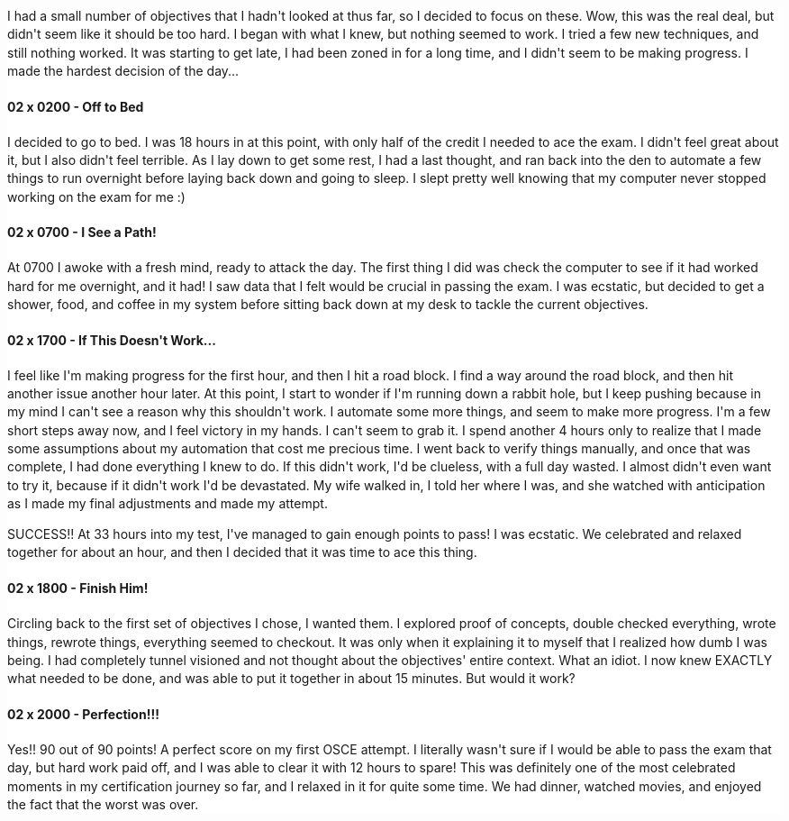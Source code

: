 I had a small number of objectives that I hadn't looked at thus far, so I decided to focus on these. Wow, this was the real deal, but didn't seem like it should be too hard. I began with what I knew, but nothing seemed to work. I tried a few new techniques, and still nothing worked. It was starting to get late, I had been zoned in for a long time, and I didn't seem to be making progress. I made the hardest decision of the day...


#### 02 x 0200 - Off to Bed

I decided to go to bed. I was 18 hours in at this point, with only half of the credit I needed to ace the exam. I didn't feel great about it, but I also didn't feel terrible. As I lay down to get some rest, I had a last thought, and ran back into the den to automate a few things to run overnight before laying back down and going to sleep. I slept pretty well knowing that my computer never stopped working on the exam for me :)


#### 02 x 0700 - I See a Path!


At 0700 I awoke with a fresh mind, ready to attack the day. The first thing I did was check the computer to see if it had worked hard for me overnight, and it had! I saw data that I felt would be crucial in passing the exam. I was ecstatic, but decided to get a shower, food, and coffee in my system before sitting back down at my desk to tackle the current objectives.


#### 02 x 1700 - If This Doesn't Work...

I feel like I'm making progress for the first hour, and then I hit a road block. I find a way around the road block, and then hit another issue another hour later. At this point, I start to wonder if I'm running down a rabbit hole, but I keep pushing because in my mind I can't see a reason why this shouldn't work. I automate some more things, and seem to make more progress. I'm a few short steps away now, and I feel victory in my hands. I can't seem to grab it. I spend another 4 hours only to realize that I made some assumptions about my automation that cost me precious time. I went back to verify things manually, and once that was complete, I had done everything I knew to do. If this didn't work, I'd be clueless, with a full day wasted. I almost didn't even want to try it, because if it didn't work I'd be devastated. My wife walked in, I told her where I was, and she watched with anticipation as I made my final adjustments and made my attempt.

SUCCESS!! At 33 hours into my test, I've managed to gain enough points to pass! I was ecstatic. We celebrated and relaxed together for about an hour, and then I decided that it was time to ace this thing.


#### 02 x 1800 - Finish Him!

Circling back to the first set of objectives I chose, I wanted them. I explored proof of concepts, double checked everything, wrote things, rewrote things, everything seemed to checkout. It was only when it explaining it to myself that I realized how dumb I was being. I had completely tunnel visioned and not thought about the objectives' entire context. What an idiot. I now knew EXACTLY what needed to be done, and was able to put it together in about 15 minutes. But would it work?


#### 02 x 2000 - Perfection!!!

Yes!! 90 out of 90 points! A perfect score on my first OSCE attempt. I literally wasn't sure if I would be able to pass the exam that day, but hard work paid off, and I was able to clear it with 12 hours to spare! This was definitely one of the most celebrated moments in my certification journey so far, and I relaxed in it for quite some time. We had dinner, watched movies, and enjoyed the fact that the worst was over.
